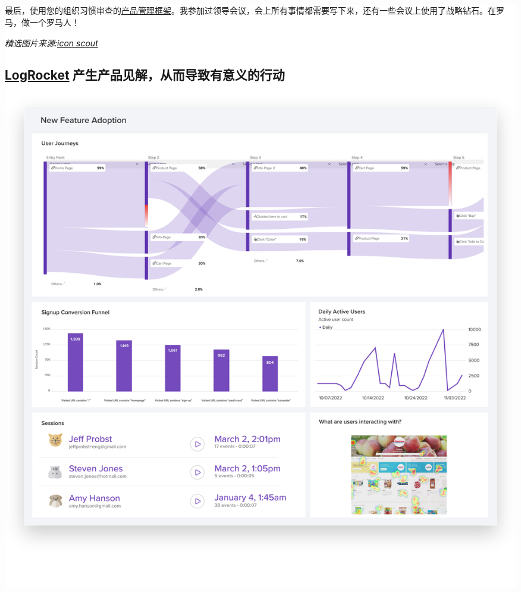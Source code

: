 最后，使用您的组织习惯审查的[产品管理框架](https://blog.logrocket.com/product-management/6-product-management-frameworks-you-should-know/)。我参加过领导会议，会上所有事情都需要写下来，还有一些会议上使用了战略钻石。在罗马，做一个罗马人！

*精选图片来源:[icon scout](https://iconscout.com/icon/presentation-board-435)*

## [LogRocket](https://lp.logrocket.com/blg/pm-signup) 产生产品见解，从而导致有意义的行动

[![](img/1af2ef21ae5da387d71d92a7a09c08e8.png)](https://lp.logrocket.com/blg/pm-signup)

